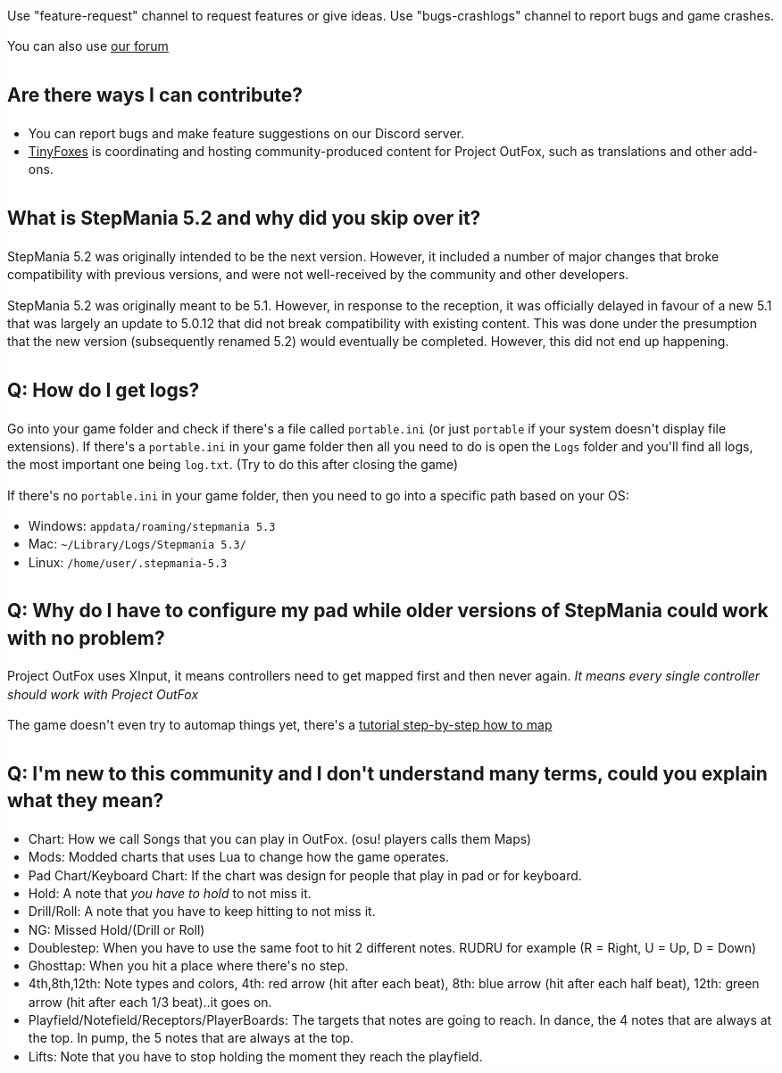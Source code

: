 Use "feature-request" channel to request features or give ideas.
Use "bugs-crashlogs" channel to report bugs and game crashes.

You can also use [our forum](https://discourse.projectmoon.dance/)

## Are there ways I can contribute?

- You can report bugs and make feature suggestions on our Discord server.
- [TinyFoxes](https://github.com/Tiny-Foxes) is coordinating and hosting community-produced content for Project OutFox, such as translations and other add-ons.

## What is StepMania 5.2 and why did you skip over it?

StepMania 5.2 was originally intended to be the next version. However, it included a number of major changes that broke compatibility with previous versions, and were not well-received by the community and other developers.

StepMania 5.2 was originally meant to be 5.1. However, in response to the reception, it was officially delayed in favour of a new 5.1 that was largely an update to 5.0.12 that did not break compatibility with existing content. This was done under the presumption that the new version (subsequently renamed 5.2) would eventually be completed. However, this did not end up happening.

## Q: How do I get logs?

Go into your game folder and check if there's a file called `portable.ini` (or just `portable` if your system doesn't display file extensions). If there's a `portable.ini` in your game folder then all you need to do is open the `Logs` folder and you'll find all logs, the most important one being `log.txt`. (Try to do this after closing the game)

If there's no `portable.ini` in your game folder, then you need to go into a specific path based on your OS:

- Windows: `appdata/roaming/stepmania 5.3`
- Mac: `~/Library/Logs/Stepmania 5.3/`
- Linux: `/home/user/.stepmania-5.3`

## Q: Why do I have to configure my pad while older versions of StepMania could work with no problem?

Project OutFox uses XInput, it means controllers need to get mapped first and then never again. _It means every single controller should work with Project OutFox_

The game doesn't even try to automap things yet, there's a [tutorial step-by-step how to map](https://projectoutfox.com/help/controllers)

## Q: I'm new to this community and I don't understand many terms, could you explain what they mean?

- Chart: How we call Songs that you can play in OutFox. (osu! players calls them Maps)
- Mods: Modded charts that uses Lua to change how the game operates.
- Pad Chart/Keyboard Chart: If the chart was design for people that play in pad or for keyboard.
- Hold: A note that _you have to hold_ to not miss it.
- Drill/Roll: A note that you have to keep hitting to not miss it.
- NG: Missed Hold/(Drill or Roll)
- Doublestep: When you have to use the same foot to hit 2 different notes. RUDRU for example (R = Right, U = Up, D = Down)
- Ghosttap: When you hit a place where there's no step.
- 4th,8th,12th: Note types and colors, 4th: red arrow (hit after each beat), 8th: blue arrow (hit after each half beat), 12th: green arrow (hit after each 1/3 beat)..it goes on.
- Playfield/Notefield/Receptors/PlayerBoards: The targets that notes are going to reach. In dance, the 4 notes that are always at the top. In pump, the 5 notes that are always at the top.
- Lifts: Note that you have to stop holding the moment they reach the playfield.
